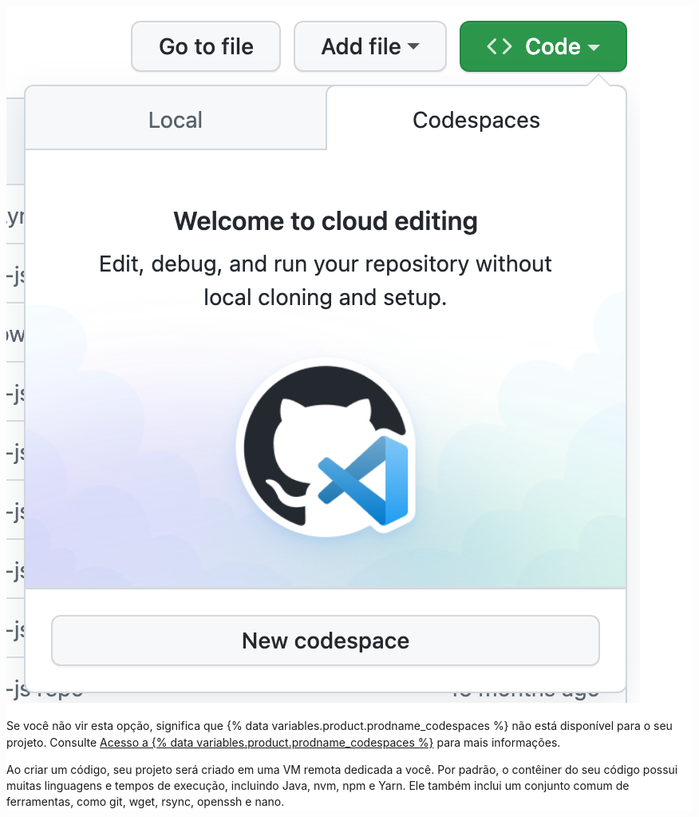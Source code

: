   ![Botão de codespace novo](/assets/images/help/codespaces/new-codespace-button.png)

  Se você não vir esta opção, significa que {% data variables.product.prodname_codespaces %} não está disponível para o seu projeto. Consulte [Acesso a {% data variables.product.prodname_codespaces %}](/codespaces/developing-in-codespaces/creating-a-codespace#access-to-codespaces) para mais informações.

Ao criar um código, seu projeto será criado em uma VM remota dedicada a você. Por padrão, o contêiner do seu código possui muitas linguagens e tempos de execução, incluindo Java, nvm, npm e Yarn. Ele também inclui um conjunto comum de ferramentas, como git, wget, rsync, openssh e nano.

